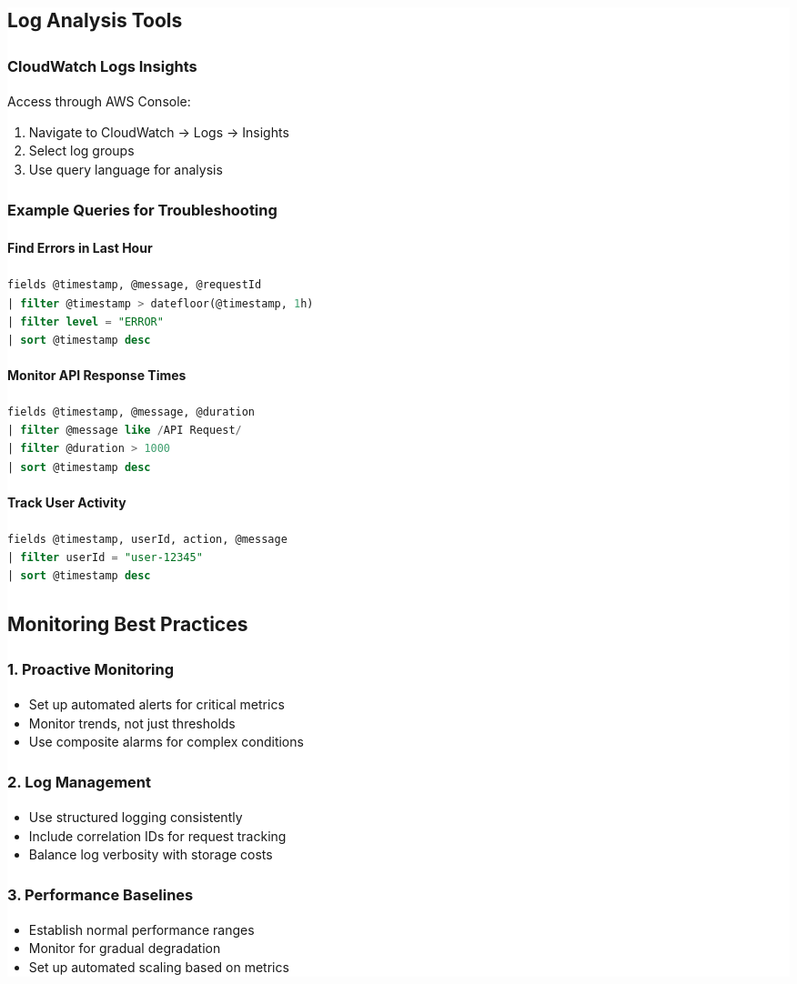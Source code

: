 ## Log Analysis Tools

### CloudWatch Logs Insights
Access through AWS Console:
1. Navigate to CloudWatch → Logs → Insights
2. Select log groups
3. Use query language for analysis

### Example Queries for Troubleshooting

#### Find Errors in Last Hour
```sql
fields @timestamp, @message, @requestId
| filter @timestamp > datefloor(@timestamp, 1h)
| filter level = "ERROR"
| sort @timestamp desc
```

#### Monitor API Response Times
```sql
fields @timestamp, @message, @duration
| filter @message like /API Request/
| filter @duration > 1000
| sort @timestamp desc
```

#### Track User Activity
```sql
fields @timestamp, userId, action, @message
| filter userId = "user-12345"
| sort @timestamp desc
```

## Monitoring Best Practices

### 1. Proactive Monitoring
- Set up automated alerts for critical metrics
- Monitor trends, not just thresholds
- Use composite alarms for complex conditions

### 2. Log Management
- Use structured logging consistently
- Include correlation IDs for request tracking
- Balance log verbosity with storage costs

### 3. Performance Baselines
- Establish normal performance ranges
- Monitor for gradual degradation
- Set up automated scaling based on metrics
